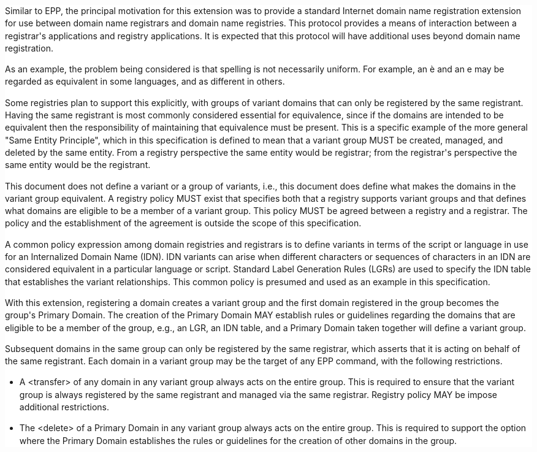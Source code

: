 Similar to EPP, the principal motivation for this extension was to provide a
standard Internet domain name registration extension for use between domain
name registrars and domain name registries.  This protocol provides a
means of interaction between a registrar's applications and registry
applications.  It is expected that this protocol will have additional
uses beyond domain name registration.

As an example, the problem being considered is that spelling is not necessarily
uniform. For example, an è and an e may be regarded as equivalent in some languages,
and as different in others.

Some registries plan to support this explicitly, with groups of
variant domains that can only be registered by the same registrant. Having the same
registrant is most commonly considered essential for equivalence, since if the domains
are intended to be equivalent then the responsibility of maintaining that equivalence
must be present. This is a specific example of the more general "Same Entity Principle",
which in this specification is defined to mean that a variant group MUST be created, managed,
and deleted by the same entity. From a registry perspective the same entity would be
registrar; from the registrar's perspective the same entity would be the registrant.

This document does not define a variant or a group of variants, i.e., this document does
define what makes the domains in the variant group equivalent.
A registry policy MUST exist that specifies both that a registry supports
variant groups and that defines what domains are eligible to be a member
of a variant group. This policy MUST be agreed between a registry and a
registrar. The policy and the establishment of the agreement is outside
the scope of this specification.

A common policy expression among domain registries and registrars is to define
variants in terms of the script or language in use for an Internalized Domain
Name (IDN). IDN variants can arise when different characters or sequences of
characters in an IDN are considered equivalent in a particular language or script.
Standard Label Generation Rules (LGRs) are used to specify the IDN table that
establishes the variant relationships. This common policy is presumed and used
as an example in this specification.

With this extension, registering a domain creates a variant group and the first
domain registered in the group becomes the group's Primary Domain. The creation of the Primary
Domain MAY establish rules or guidelines regarding the domains that are eligible
to be a member of the group, e.g., an LGR, an IDN table, and a Primary Domain
taken together will define a variant group.

Subsequent domains in the same group can only be registered by the same registrar, which
asserts that it is acting on behalf of the same registrant. Each domain in
a variant group may be the target of any EPP command, with the following
restrictions.

* A &lt;transfer&gt; of any domain in any variant group always acts on the entire group.
This is required to ensure that the variant group is always registered by the same registrant
and managed via the same registrar. Registry policy MAY be impose additional restrictions.

* The &lt;delete&gt; of a Primary Domain in any variant group always acts on the entire group. This is
required to support the option where the Primary Domain establishes the rules or
guidelines for the creation of other domains in the group.
